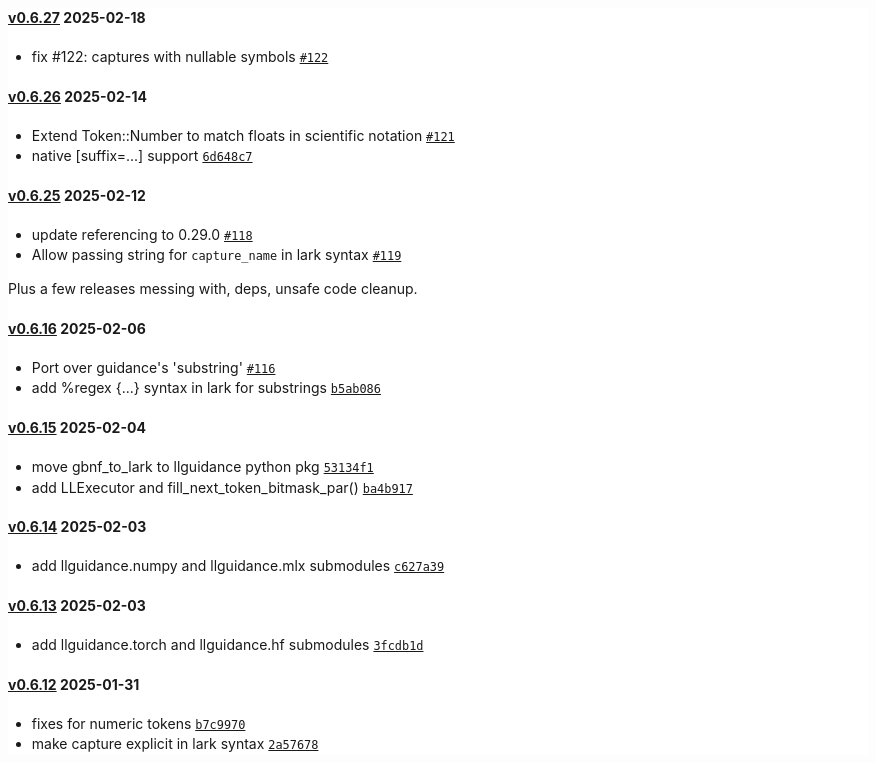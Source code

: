 #### [v0.6.27](https://github.com/guidance-ai/llguidance/compare/v0.6.26...v0.6.27) 2025-02-18

- fix #122: captures with nullable symbols [`#122`](https://github.com/guidance-ai/llguidance/issues/122)

#### [v0.6.26](https://github.com/guidance-ai/llguidance/compare/v0.6.25...v0.6.26) 2025-02-14

- Extend Token::Number to match floats in scientific notation [`#121`](https://github.com/guidance-ai/llguidance/pull/121)
- native [suffix=...] support [`6d648c7`](https://github.com/guidance-ai/llguidance/commit/6d648c748bed4d83db28ed96ea87ad40ea51bc7e)

#### [v0.6.25](https://github.com/guidance-ai/llguidance/compare/v0.6.16...v0.6.25) 2025-02-12

- update referencing to 0.29.0 [`#118`](https://github.com/guidance-ai/llguidance/pull/118)
- Allow passing string for `capture_name` in lark syntax [`#119`](https://github.com/guidance-ai/llguidance/pull/119)

Plus a few releases messing with, deps, unsafe code cleanup.

#### [v0.6.16](https://github.com/guidance-ai/llguidance/compare/v0.6.15...v0.6.16) 2025-02-06

- Port over guidance's 'substring' [`#116`](https://github.com/guidance-ai/llguidance/pull/116)
- add %regex {...} syntax in lark for substrings [`b5ab086`](https://github.com/guidance-ai/llguidance/commit/b5ab0861e819b6e9221ef0aed3fcc827d6bad316)

#### [v0.6.15](https://github.com/guidance-ai/llguidance/compare/v0.6.14...v0.6.15) 2025-02-04

- move gbnf_to_lark to llguidance python pkg [`53134f1`](https://github.com/guidance-ai/llguidance/commit/53134f1befc6b6019bc88406e21b51c901943b51)
- add LLExecutor and fill_next_token_bitmask_par() [`ba4b917`](https://github.com/guidance-ai/llguidance/commit/ba4b9175b8d6c5445e1c0bcc8d5ef8e62b6cf73c)

#### [v0.6.14](https://github.com/guidance-ai/llguidance/compare/v0.6.13...v0.6.14) 2025-02-03

- add llguidance.numpy and llguidance.mlx submodules [`c627a39`](https://github.com/guidance-ai/llguidance/commit/c627a39689c9147fe7b072e5075960d16d43fc73)

#### [v0.6.13](https://github.com/guidance-ai/llguidance/compare/v0.6.12...v0.6.13) 2025-02-03

- add llguidance.torch and llguidance.hf submodules [`3fcdb1d`](https://github.com/guidance-ai/llguidance/commit/3fcdb1d93af076bbc8f1b3bef6fa9ead22b3e959)

#### [v0.6.12](https://github.com/guidance-ai/llguidance/compare/v0.6.11...v0.6.12) 2025-01-31

- fixes for numeric tokens [`b7c9970`](https://github.com/guidance-ai/llguidance/commit/b7c99709a9cb7f7a8a3c4716092e4d94fae2ff2c)
- make capture explicit in lark syntax [`2a57678`](https://github.com/guidance-ai/llguidance/commit/2a57678d9397e8be54cb0c9f14c4270604f8e1a5)
